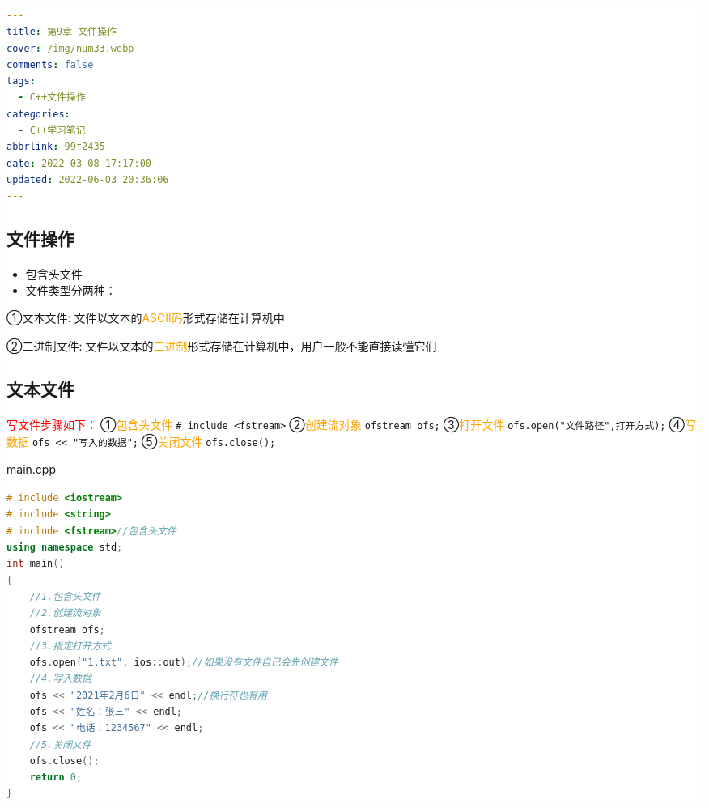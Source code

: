 ```yaml
---
title: 第9章-文件操作
cover: /img/num33.webp
comments: false
tags:
  - C++文件操作
categories:
  - C++学习笔记
abbrlink: 99f2435
date: 2022-03-08 17:17:00
updated: 2022-06-03 20:36:06
---
```

## 文件操作

- 包含头文件<font color='orange'><fstream></font>
- 文件类型分两种：

①文本文件:  文件以文本的<font color='orange'>ASCII码</font>形式存储在计算机中

②二进制文件:  文件以文本的<font color='orange'>二进制</font>形式存储在计算机中，用户一般不能直接读懂它们

## 文本文件

<font color='red'>写文件步骤如下：</font>
①<font color='orange'>包含头文件</font>
`# include <fstream>`
②<font color='orange'>创建流对象</font>
`ofstream ofs;`
③<font color='orange'>打开文件</font>
`ofs.open("文件路径",打开方式);`
④<font color='orange'>写数据</font>
`ofs << "写入的数据";`
⑤<font color='orange'>关闭文件</font>
`ofs.close();`

main.cpp
 
```cpp
# include <iostream>
# include <string>
# include <fstream>//包含头文件
using namespace std;
int main()
{
	//1.包含头文件
	//2.创建流对象
	ofstream ofs;
	//3.指定打开方式
	ofs.open("1.txt", ios::out);//如果没有文件自己会先创建文件
	//4.写入数据
	ofs << "2021年2月6日" << endl;//换行符也有用
	ofs << "姓名：张三" << endl;
	ofs << "电话：1234567" << endl;
	//5.关闭文件
	ofs.close();
	return 0;
}
```
